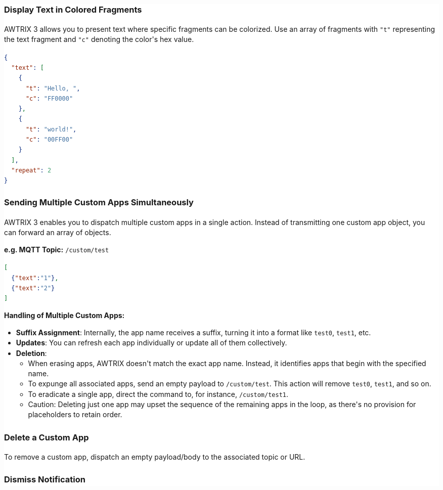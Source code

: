 ### Display Text in Colored Fragments

AWTRIX 3 allows you to present text where specific fragments can be colorized. Use an array of fragments with `"t"` representing the text fragment and `"c"` denoting the color's hex value.

```json
{
  "text": [
    {
      "t": "Hello, ",
      "c": "FF0000"
    },
    {
      "t": "world!",
      "c": "00FF00"
    }
  ],
  "repeat": 2
}
```

### Sending Multiple Custom Apps Simultaneously

AWTRIX 3 enables you to dispatch multiple custom apps in a single action. Instead of transmitting one custom app object, you can forward an array of objects.

**e.g. MQTT Topic:** `/custom/test`

```json
[
  {"text":"1"},
  {"text":"2"}
]
```

**Handling of Multiple Custom Apps:**
- **Suffix Assignment**: Internally, the app name receives a suffix, turning it into a format like `test0`, `test1`, etc.
- **Updates**: You can refresh each app individually or update all of them collectively.
- **Deletion**:
  - When erasing apps, AWTRIX doesn't match the exact app name. Instead, it identifies apps that begin with the specified name.
  - To expunge all associated apps, send an empty payload to `/custom/test`. This action will remove `test0`, `test1`, and so on.
  - To eradicate a single app, direct the command to, for instance, `/custom/test1`.
  - Caution: Deleting just one app may upset the sequence of the remaining apps in the loop, as there's no provision for placeholders to retain order.




### Delete a Custom App

To remove a custom app, dispatch an empty payload/body to the associated topic or URL.

### Dismiss Notification
